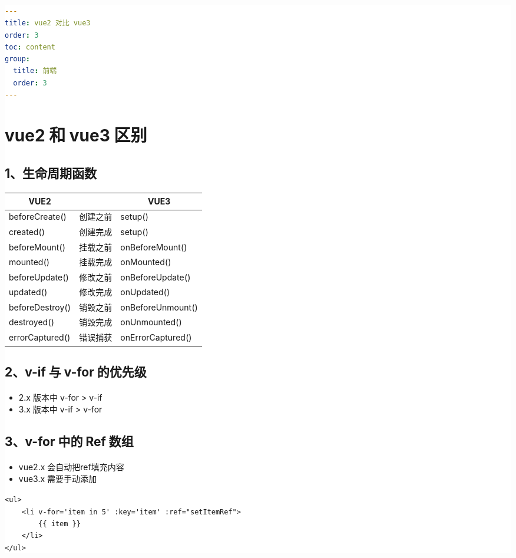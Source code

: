 ```yaml
---
title: vue2 对比 vue3
order: 3
toc: content
group:
  title: 前端
  order: 3
---
```


# vue2 和 vue3 区别

## 1、生命周期函数

| VUE2            |          | VUE3              |
| --------------- | -------- | ----------------- |
| beforeCreate()  | 创建之前 | setup()           |
| created()       | 创建完成 | setup()           |
| beforeMount()   | 挂载之前 | onBeforeMount()   |
| mounted()       | 挂载完成 | onMounted()       |
| beforeUpdate()  | 修改之前 | onBeforeUpdate()  |
| updated()       | 修改完成 | onUpdated()       |
| beforeDestroy() | 销毁之前 | onBeforeUnmount() |
| destroyed()     | 销毁完成 | onUnmounted()     |
| errorCaptured() | 错误捕获 | onErrorCaptured() |

## 2、v-if 与 v-for 的优先级

-   2.x 版本中 v-for > v-if
-   3.x 版本中 v-if > v-for

## 3、v-for 中的 Ref 数组

-   vue2.x 会自动把ref填充内容
-   vue3.x 需要手动添加

```vue
<ul>
    <li v-for='item in 5' :key='item' :ref="setItemRef">
    	{{ item }}
    </li>
</ul>
```
